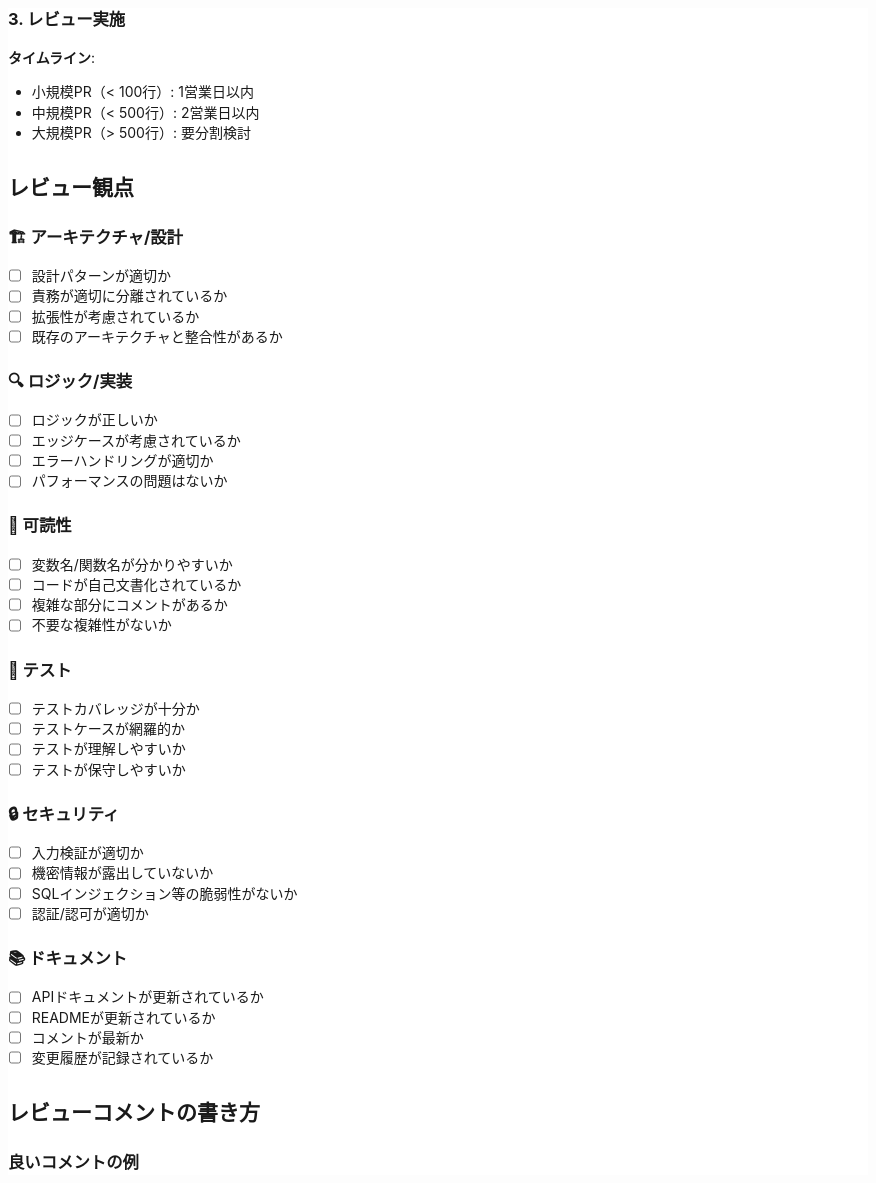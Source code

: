 ### 3. レビュー実施
**タイムライン**:
- 小規模PR（< 100行）: 1営業日以内
- 中規模PR（< 500行）: 2営業日以内
- 大規模PR（> 500行）: 要分割検討

## レビュー観点

### 🏗️ アーキテクチャ/設計
- [ ] 設計パターンが適切か
- [ ] 責務が適切に分離されているか
- [ ] 拡張性が考慮されているか
- [ ] 既存のアーキテクチャと整合性があるか

### 🔍 ロジック/実装
- [ ] ロジックが正しいか
- [ ] エッジケースが考慮されているか
- [ ] エラーハンドリングが適切か
- [ ] パフォーマンスの問題はないか

### 📖 可読性
- [ ] 変数名/関数名が分かりやすいか
- [ ] コードが自己文書化されているか
- [ ] 複雑な部分にコメントがあるか
- [ ] 不要な複雑性がないか

### 🧪 テスト
- [ ] テストカバレッジが十分か
- [ ] テストケースが網羅的か
- [ ] テストが理解しやすいか
- [ ] テストが保守しやすいか

### 🔒 セキュリティ
- [ ] 入力検証が適切か
- [ ] 機密情報が露出していないか
- [ ] SQLインジェクション等の脆弱性がないか
- [ ] 認証/認可が適切か

### 📚 ドキュメント
- [ ] APIドキュメントが更新されているか
- [ ] READMEが更新されているか
- [ ] コメントが最新か
- [ ] 変更履歴が記録されているか

## レビューコメントの書き方

### 良いコメントの例
